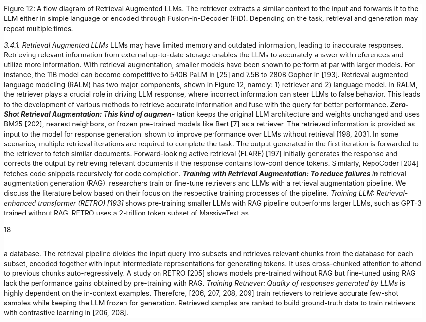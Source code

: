 
Figure 12: A flow diagram of Retrieval Augmented LLMs. The retriever extracts a similar context to the input and forwards it to the LLM either in simple
language or encoded through Fusion-in-Decoder (FiD). Depending on the task,
retrieval and generation may repeat multiple times.

_3.4.1. Retrieval Augmented LLMs_
LLMs may have limited memory and outdated information,
leading to inaccurate responses. Retrieving relevant information from external up-to-date storage enables the LLMs to
accurately answer with references and utilize more information. With retrieval augmentation, smaller models have been
shown to perform at par with larger models. For instance, the
11B model can become competitive to 540B PaLM in [25] and
7.5B to 280B Gopher in [193]. Retrieval augmented language
modeling (RALM) has two major components, shown in
Figure 12, namely: 1) retriever and 2) language model. In
RALM, the retriever plays a crucial role in driving LLM
response, where incorrect information can steer LLMs to false
behavior. This leads to the development of various methods to
retrieve accurate information and fuse with the query for better
performance.
**_Zero-Shot Retrieval Augmentation: This kind of augmen-_**
tation keeps the original LLM architecture and weights
unchanged and uses BM25 [202], nearest neighbors, or frozen
pre-trained models like Bert [7] as a retriever. The retrieved
information is provided as input to the model for response
generation, shown to improve performance over LLMs without
retrieval [198, 203]. In some scenarios, multiple retrieval
iterations are required to complete the task. The output
generated in the first iteration is forwarded to the retriever
to fetch similar documents. Forward-looking active retrieval
(FLARE) [197] initially generates the response and corrects
the output by retrieving relevant documents if the response
contains low-confidence tokens. Similarly, RepoCoder [204]
fetches code snippets recursively for code completion.
**_Training with Retrieval Augmentation: To reduce failures in_**
retrieval augmentation generation (RAG), researchers train or
fine-tune retrievers and LLMs with a retrieval augmentation
pipeline. We discuss the literature below based on their focus
on the respective training processes of the pipeline.
_Training LLM: Retrieval-enhanced transformer (RETRO) [193]_
shows pre-training smaller LLMs with RAG pipeline outperforms larger LLMs, such as GPT-3 trained without RAG.
RETRO uses a 2-trillion token subset of MassiveText as


18


-----

a database. The retrieval pipeline divides the input query
into subsets and retrieves relevant chunks from the database
for each subset, encoded together with input intermediate
representations for generating tokens. It uses cross-chunked
attention to attend to previous chunks auto-regressively. A
study on RETRO [205] shows models pre-trained without RAG
but fine-tuned using RAG lack the performance gains obtained
by pre-training with RAG.
_Training Retriever: Quality of responses generated by LLMs_
is highly dependent on the in-context examples. Therefore, [206, 207, 208, 209] train retrievers to retrieve accurate
few-shot samples while keeping the LLM frozen for generation. Retrieved samples are ranked to build ground-truth
data to train retrievers with contrastive learning in [206, 208].